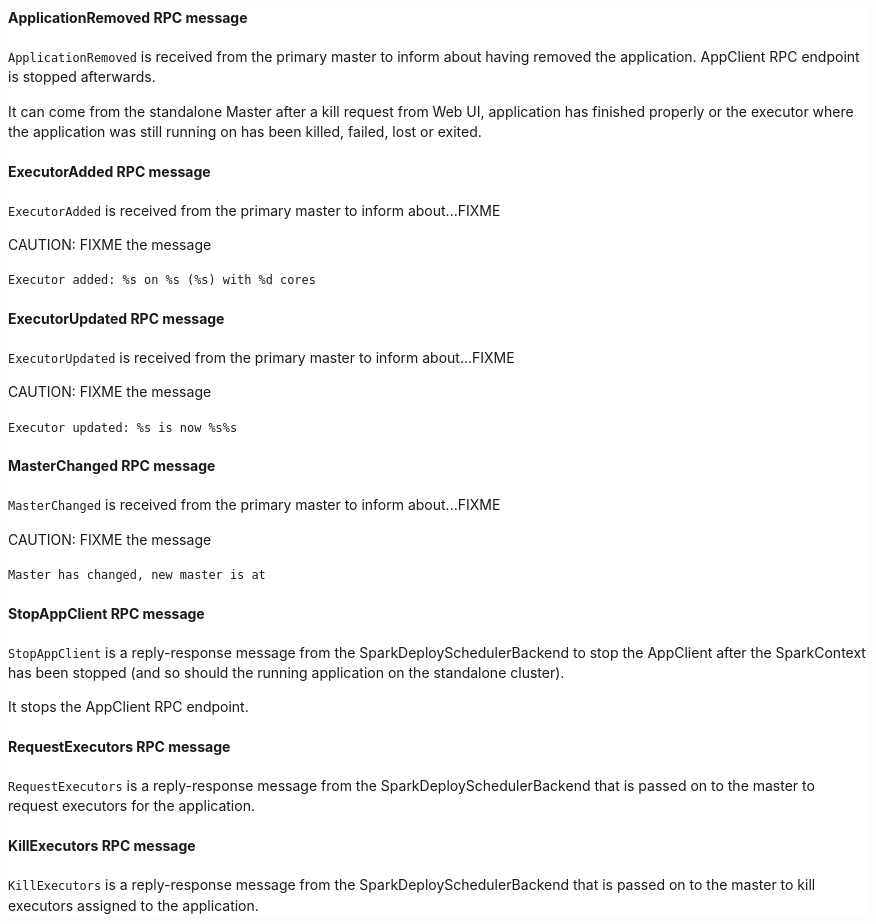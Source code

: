 #### ApplicationRemoved RPC message

`ApplicationRemoved` is received from the primary master to inform about having removed the application. AppClient RPC endpoint is stopped afterwards.

It can come from the standalone Master after a kill request from Web UI, application has finished properly or the executor where the application was still running on has been killed, failed, lost or exited.

#### ExecutorAdded RPC message

`ExecutorAdded` is received from the primary master to inform about...FIXME

CAUTION: FIXME the message

```text
Executor added: %s on %s (%s) with %d cores
```

#### ExecutorUpdated RPC message

`ExecutorUpdated` is received from the primary master to inform about...FIXME

CAUTION: FIXME the message

```text
Executor updated: %s is now %s%s
```

#### MasterChanged RPC message

`MasterChanged` is received from the primary master to inform about...FIXME

CAUTION: FIXME the message

```text
Master has changed, new master is at
```

#### StopAppClient RPC message

`StopAppClient` is a reply-response message from the SparkDeploySchedulerBackend to stop the AppClient after the SparkContext has been stopped (and so should the running application on the standalone cluster).

It stops the AppClient RPC endpoint.

#### RequestExecutors RPC message

`RequestExecutors` is a reply-response message from the SparkDeploySchedulerBackend that is passed on to the master to request executors for the application.

#### KillExecutors RPC message

`KillExecutors` is a reply-response message from the SparkDeploySchedulerBackend that is passed on to the master to kill executors assigned to the application.
